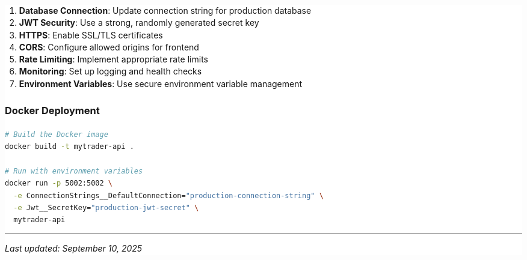 1. **Database Connection**: Update connection string for production database
2. **JWT Security**: Use a strong, randomly generated secret key
3. **HTTPS**: Enable SSL/TLS certificates
4. **CORS**: Configure allowed origins for frontend
5. **Rate Limiting**: Implement appropriate rate limits
6. **Monitoring**: Set up logging and health checks
7. **Environment Variables**: Use secure environment variable management

### Docker Deployment
```bash
# Build the Docker image
docker build -t mytrader-api .

# Run with environment variables
docker run -p 5002:5002 \
  -e ConnectionStrings__DefaultConnection="production-connection-string" \
  -e Jwt__SecretKey="production-jwt-secret" \
  mytrader-api
```

---

*Last updated: September 10, 2025*